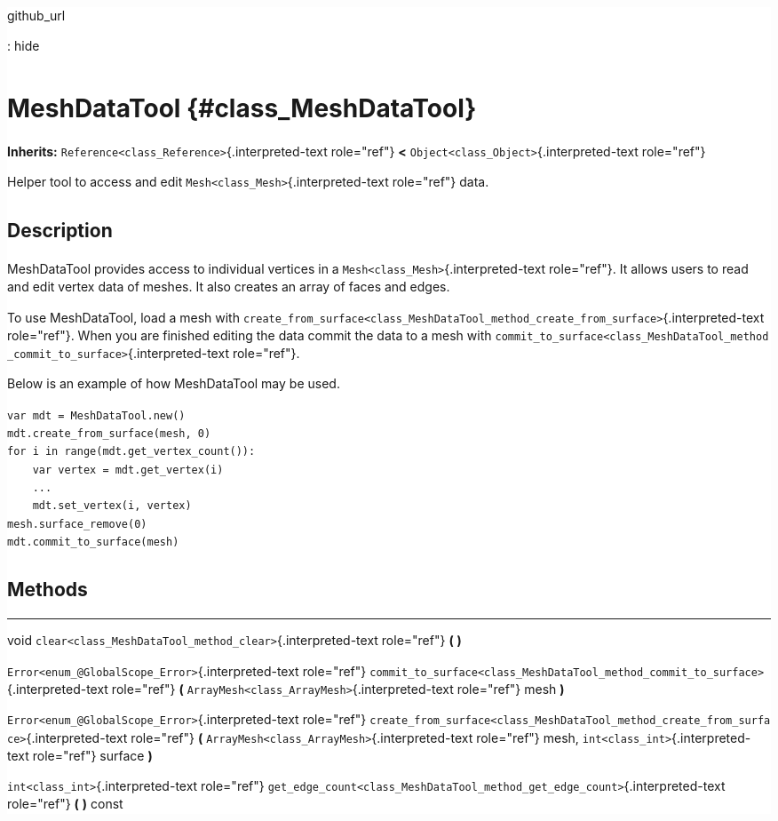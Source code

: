 github\_url

:   hide

MeshDataTool {#class_MeshDataTool}
============

**Inherits:** `Reference<class_Reference>`{.interpreted-text role="ref"}
**\<** `Object<class_Object>`{.interpreted-text role="ref"}

Helper tool to access and edit `Mesh<class_Mesh>`{.interpreted-text
role="ref"} data.

Description
-----------

MeshDataTool provides access to individual vertices in a
`Mesh<class_Mesh>`{.interpreted-text role="ref"}. It allows users to
read and edit vertex data of meshes. It also creates an array of faces
and edges.

To use MeshDataTool, load a mesh with
`create_from_surface<class_MeshDataTool_method_create_from_surface>`{.interpreted-text
role="ref"}. When you are finished editing the data commit the data to a
mesh with
`commit_to_surface<class_MeshDataTool_method_commit_to_surface>`{.interpreted-text
role="ref"}.

Below is an example of how MeshDataTool may be used.

    var mdt = MeshDataTool.new()
    mdt.create_from_surface(mesh, 0)
    for i in range(mdt.get_vertex_count()):
        var vertex = mdt.get_vertex(i)
        ...
        mdt.set_vertex(i, vertex)
    mesh.surface_remove(0)
    mdt.commit_to_surface(mesh)

Methods
-------

  ------------------------------------------------------------------ ----------------------------------------------------------------------------------------
  void                                                               `clear<class_MeshDataTool_method_clear>`{.interpreted-text role="ref"} **(** **)**

  `Error<enum_@GlobalScope_Error>`{.interpreted-text role="ref"}     `commit_to_surface<class_MeshDataTool_method_commit_to_surface>`{.interpreted-text
                                                                     role="ref"} **(** `ArrayMesh<class_ArrayMesh>`{.interpreted-text role="ref"} mesh **)**

  `Error<enum_@GlobalScope_Error>`{.interpreted-text role="ref"}     `create_from_surface<class_MeshDataTool_method_create_from_surface>`{.interpreted-text
                                                                     role="ref"} **(** `ArrayMesh<class_ArrayMesh>`{.interpreted-text role="ref"} mesh,
                                                                     `int<class_int>`{.interpreted-text role="ref"} surface **)**

  `int<class_int>`{.interpreted-text role="ref"}                     `get_edge_count<class_MeshDataTool_method_get_edge_count>`{.interpreted-text role="ref"}
                                                                     **(** **)** const
